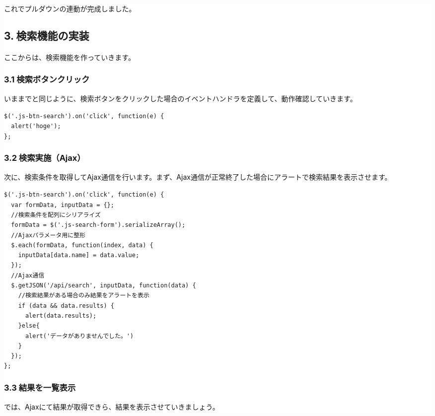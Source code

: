 ````
````
これでプルダウンの連動が完成しました。

## 3. 検索機能の実装 

ここからは、検索機能を作っていきます。

### 3.1 検索ボタンクリック

いままでと同じように、検索ボタンをクリックした場合のイベントハンドラを定義して、動作確認していきます。

````
$('.js-btn-search').on('click', function(e) {
  alert('hoge');
};
````

### 3.2 検索実施（Ajax）

次に、検索条件を取得してAjax通信を行います。まず、Ajax通信が正常終了した場合にアラートで検索結果を表示させます。

````
$('.js-btn-search').on('click', function(e) {
  var formData, inputData = {};
  //検索条件を配列にシリアライズ
  formData = $('.js-search-form').serializeArray();
  //Ajaxパラメータ用に整形
  $.each(formData, function(index, data) {
    inputData[data.name] = data.value;
  });
  //Ajax通信
  $.getJSON('/api/search', inputData, function(data) { 
  	//検索結果がある場合のみ結果をアラートを表示
	if (data && data.results) {
	  alert(data.results);
	}else{
	  alert('データがありませんでした。')
	}
  });
};
````

### 3.3 結果を一覧表示

では、Ajaxにて結果が取得できら、結果を表示させていきましょう。




